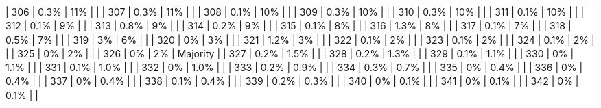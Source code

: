 | 306 | 0.3% | 11% |  |
| 307 | 0.3% | 11% |  |
| 308 | 0.1% | 10% |  |
| 309 | 0.3% | 10% |  |
| 310 | 0.3% | 10% |  |
| 311 | 0.1% | 10% |  |
| 312 | 0.1% | 9% |  |
| 313 | 0.8% | 9% |  |
| 314 | 0.2% | 9% |  |
| 315 | 0.1% | 8% |  |
| 316 | 1.3% | 8% |  |
| 317 | 0.1% | 7% |  |
| 318 | 0.5% | 7% |  |
| 319 | 3% | 6% |  |
| 320 | 0% | 3% |  |
| 321 | 1.2% | 3% |  |
| 322 | 0.1% | 2% |  |
| 323 | 0.1% | 2% |  |
| 324 | 0.1% | 2% |  |
| 325 | 0% | 2% |  |
| 326 | 0% | 2% | Majority |
| 327 | 0.2% | 1.5% |  |
| 328 | 0.2% | 1.3% |  |
| 329 | 0.1% | 1.1% |  |
| 330 | 0% | 1.1% |  |
| 331 | 0.1% | 1.0% |  |
| 332 | 0% | 1.0% |  |
| 333 | 0.2% | 0.9% |  |
| 334 | 0.3% | 0.7% |  |
| 335 | 0% | 0.4% |  |
| 336 | 0% | 0.4% |  |
| 337 | 0% | 0.4% |  |
| 338 | 0.1% | 0.4% |  |
| 339 | 0.2% | 0.3% |  |
| 340 | 0% | 0.1% |  |
| 341 | 0% | 0.1% |  |
| 342 | 0% | 0.1% |  |